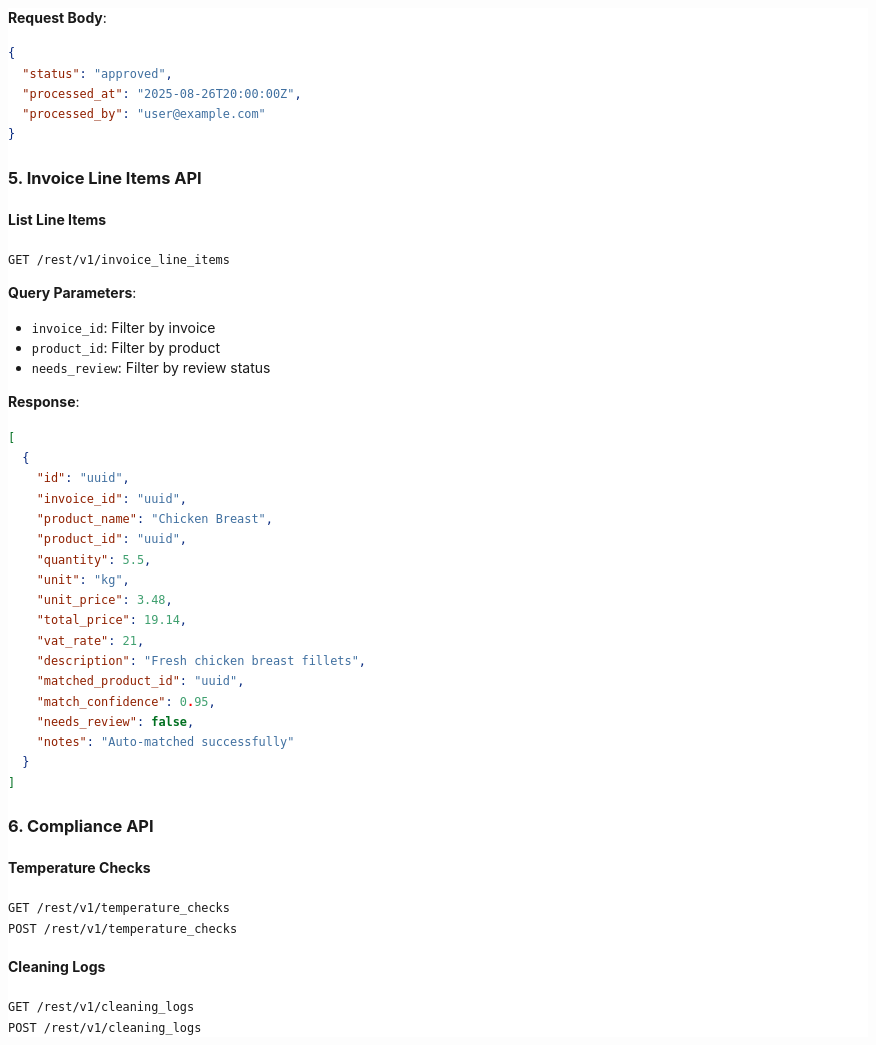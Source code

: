**Request Body**:
```json
{
  "status": "approved",
  "processed_at": "2025-08-26T20:00:00Z",
  "processed_by": "user@example.com"
}
```

### 5. Invoice Line Items API

#### List Line Items
```http
GET /rest/v1/invoice_line_items
```

**Query Parameters**:
- `invoice_id`: Filter by invoice
- `product_id`: Filter by product
- `needs_review`: Filter by review status

**Response**:
```json
[
  {
    "id": "uuid",
    "invoice_id": "uuid",
    "product_name": "Chicken Breast",
    "product_id": "uuid",
    "quantity": 5.5,
    "unit": "kg",
    "unit_price": 3.48,
    "total_price": 19.14,
    "vat_rate": 21,
    "description": "Fresh chicken breast fillets",
    "matched_product_id": "uuid",
    "match_confidence": 0.95,
    "needs_review": false,
    "notes": "Auto-matched successfully"
  }
]
```

### 6. Compliance API

#### Temperature Checks
```http
GET /rest/v1/temperature_checks
POST /rest/v1/temperature_checks
```

#### Cleaning Logs
```http
GET /rest/v1/cleaning_logs
POST /rest/v1/cleaning_logs
```
